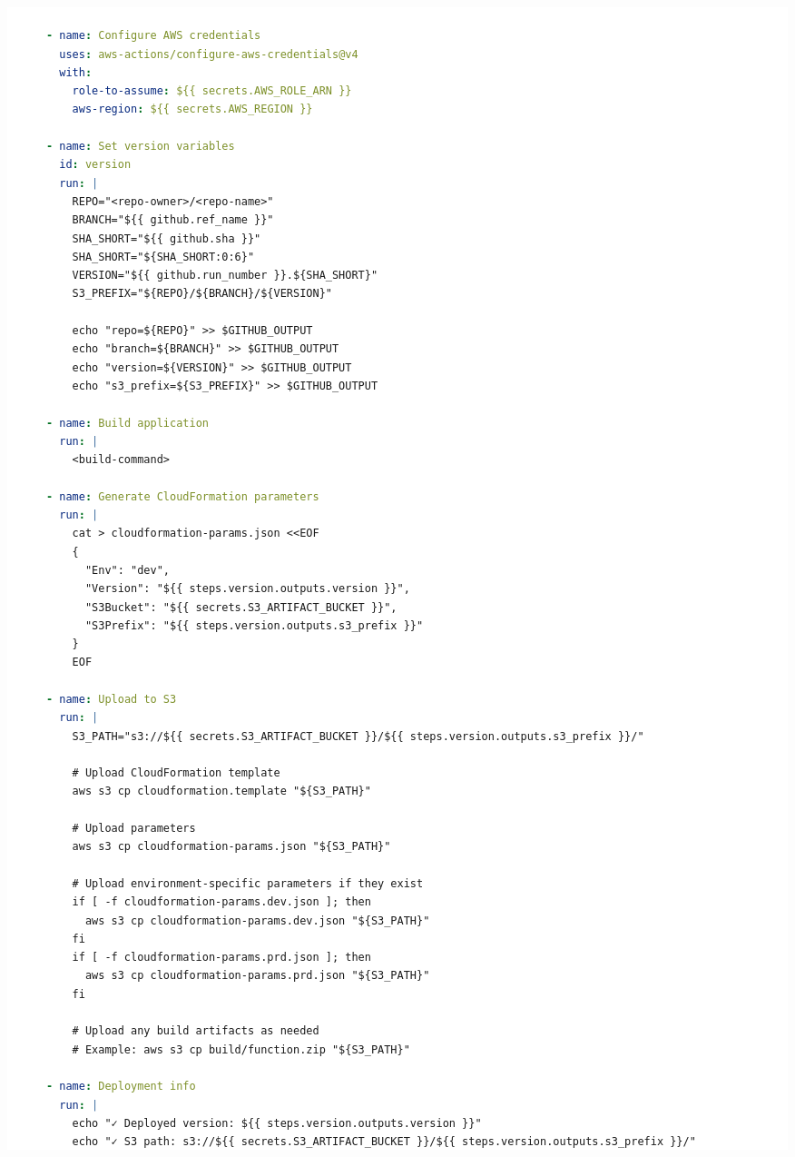 ```yaml

      - name: Configure AWS credentials
        uses: aws-actions/configure-aws-credentials@v4
        with:
          role-to-assume: ${{ secrets.AWS_ROLE_ARN }}
          aws-region: ${{ secrets.AWS_REGION }}

      - name: Set version variables
        id: version
        run: |
          REPO="<repo-owner>/<repo-name>"
          BRANCH="${{ github.ref_name }}"
          SHA_SHORT="${{ github.sha }}"
          SHA_SHORT="${SHA_SHORT:0:6}"
          VERSION="${{ github.run_number }}.${SHA_SHORT}"
          S3_PREFIX="${REPO}/${BRANCH}/${VERSION}"

          echo "repo=${REPO}" >> $GITHUB_OUTPUT
          echo "branch=${BRANCH}" >> $GITHUB_OUTPUT
          echo "version=${VERSION}" >> $GITHUB_OUTPUT
          echo "s3_prefix=${S3_PREFIX}" >> $GITHUB_OUTPUT

      - name: Build application
        run: |
          <build-command>

      - name: Generate CloudFormation parameters
        run: |
          cat > cloudformation-params.json <<EOF
          {
            "Env": "dev",
            "Version": "${{ steps.version.outputs.version }}",
            "S3Bucket": "${{ secrets.S3_ARTIFACT_BUCKET }}",
            "S3Prefix": "${{ steps.version.outputs.s3_prefix }}"
          }
          EOF

      - name: Upload to S3
        run: |
          S3_PATH="s3://${{ secrets.S3_ARTIFACT_BUCKET }}/${{ steps.version.outputs.s3_prefix }}/"

          # Upload CloudFormation template
          aws s3 cp cloudformation.template "${S3_PATH}"

          # Upload parameters
          aws s3 cp cloudformation-params.json "${S3_PATH}"

          # Upload environment-specific parameters if they exist
          if [ -f cloudformation-params.dev.json ]; then
            aws s3 cp cloudformation-params.dev.json "${S3_PATH}"
          fi
          if [ -f cloudformation-params.prd.json ]; then
            aws s3 cp cloudformation-params.prd.json "${S3_PATH}"
          fi

          # Upload any build artifacts as needed
          # Example: aws s3 cp build/function.zip "${S3_PATH}"

      - name: Deployment info
        run: |
          echo "✓ Deployed version: ${{ steps.version.outputs.version }}"
          echo "✓ S3 path: s3://${{ secrets.S3_ARTIFACT_BUCKET }}/${{ steps.version.outputs.s3_prefix }}/"
```